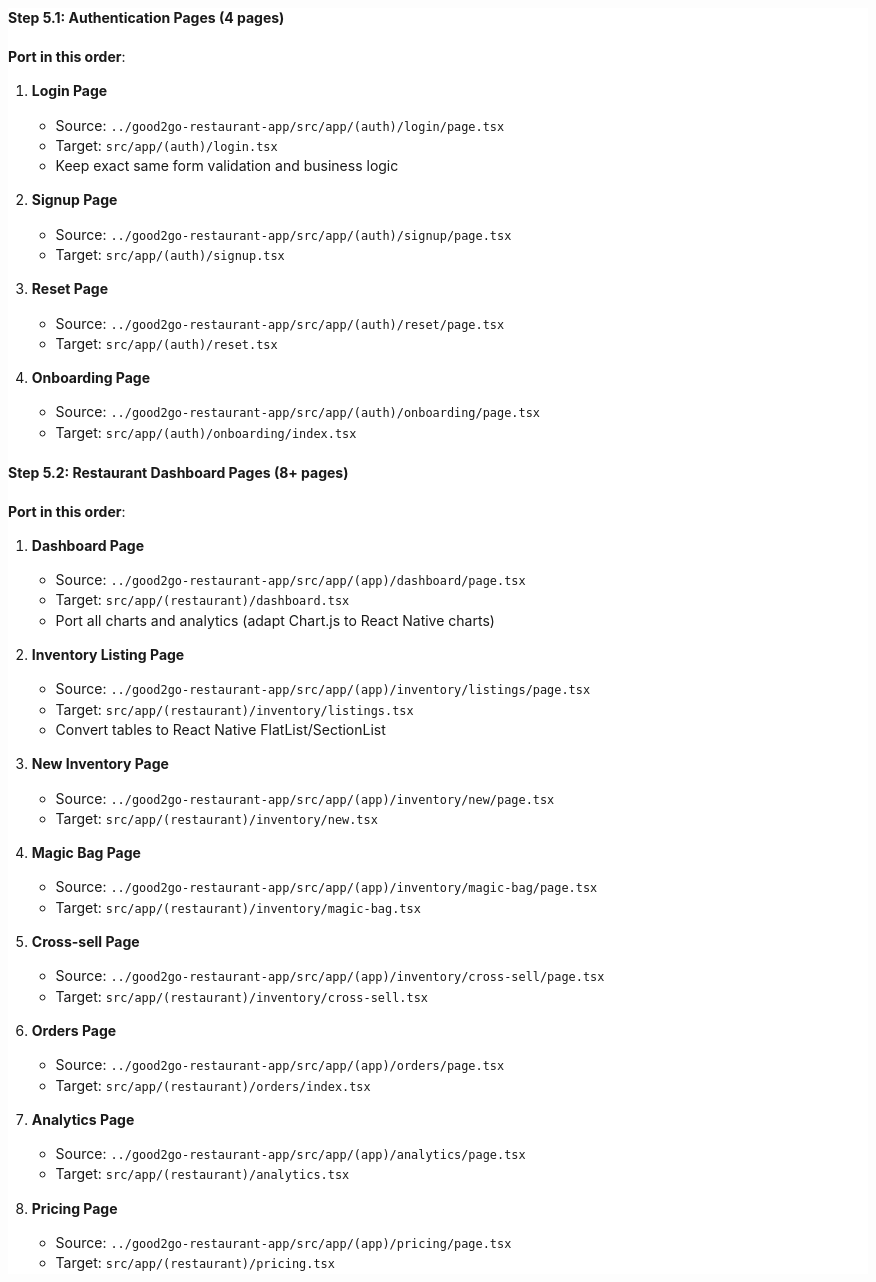#### Step 5.1: Authentication Pages (4 pages)
**Port in this order**:

1. **Login Page**
   - Source: `../good2go-restaurant-app/src/app/(auth)/login/page.tsx`
   - Target: `src/app/(auth)/login.tsx`
   - Keep exact same form validation and business logic

2. **Signup Page**
   - Source: `../good2go-restaurant-app/src/app/(auth)/signup/page.tsx`
   - Target: `src/app/(auth)/signup.tsx`

3. **Reset Page**
   - Source: `../good2go-restaurant-app/src/app/(auth)/reset/page.tsx`
   - Target: `src/app/(auth)/reset.tsx`

4. **Onboarding Page**
   - Source: `../good2go-restaurant-app/src/app/(auth)/onboarding/page.tsx`
   - Target: `src/app/(auth)/onboarding/index.tsx`

#### Step 5.2: Restaurant Dashboard Pages (8+ pages)
**Port in this order**:

1. **Dashboard Page**
   - Source: `../good2go-restaurant-app/src/app/(app)/dashboard/page.tsx`
   - Target: `src/app/(restaurant)/dashboard.tsx`
   - Port all charts and analytics (adapt Chart.js to React Native charts)

2. **Inventory Listing Page**
   - Source: `../good2go-restaurant-app/src/app/(app)/inventory/listings/page.tsx`
   - Target: `src/app/(restaurant)/inventory/listings.tsx`
   - Convert tables to React Native FlatList/SectionList

3. **New Inventory Page**
   - Source: `../good2go-restaurant-app/src/app/(app)/inventory/new/page.tsx`
   - Target: `src/app/(restaurant)/inventory/new.tsx`

4. **Magic Bag Page**
   - Source: `../good2go-restaurant-app/src/app/(app)/inventory/magic-bag/page.tsx`
   - Target: `src/app/(restaurant)/inventory/magic-bag.tsx`

5. **Cross-sell Page**
   - Source: `../good2go-restaurant-app/src/app/(app)/inventory/cross-sell/page.tsx`
   - Target: `src/app/(restaurant)/inventory/cross-sell.tsx`

6. **Orders Page**
   - Source: `../good2go-restaurant-app/src/app/(app)/orders/page.tsx`
   - Target: `src/app/(restaurant)/orders/index.tsx`

7. **Analytics Page**
   - Source: `../good2go-restaurant-app/src/app/(app)/analytics/page.tsx`
   - Target: `src/app/(restaurant)/analytics.tsx`

8. **Pricing Page**
   - Source: `../good2go-restaurant-app/src/app/(app)/pricing/page.tsx`
   - Target: `src/app/(restaurant)/pricing.tsx`
